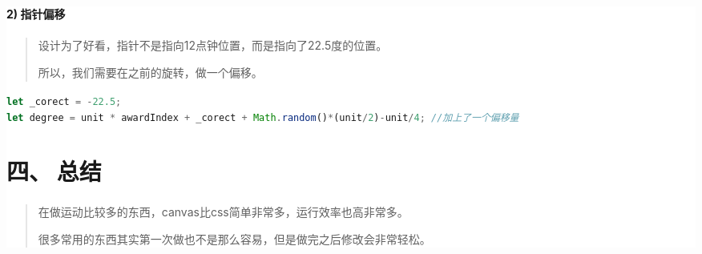 ```js
```
#### 2)	指针偏移
> 设计为了好看，指针不是指向12点钟位置，而是指向了22.5度的位置。
>
> 所以，我们需要在之前的旋转，做一个偏移。
```js
let _corect = -22.5;
let degree = unit * awardIndex + _corect + Math.random()*(unit/2)-unit/4; //加上了一个偏移量
```
# 四、	总结
> 在做运动比较多的东西，canvas比css简单非常多，运行效率也高非常多。
>
> 很多常用的东西其实第一次做也不是那么容易，但是做完之后修改会非常轻松。


